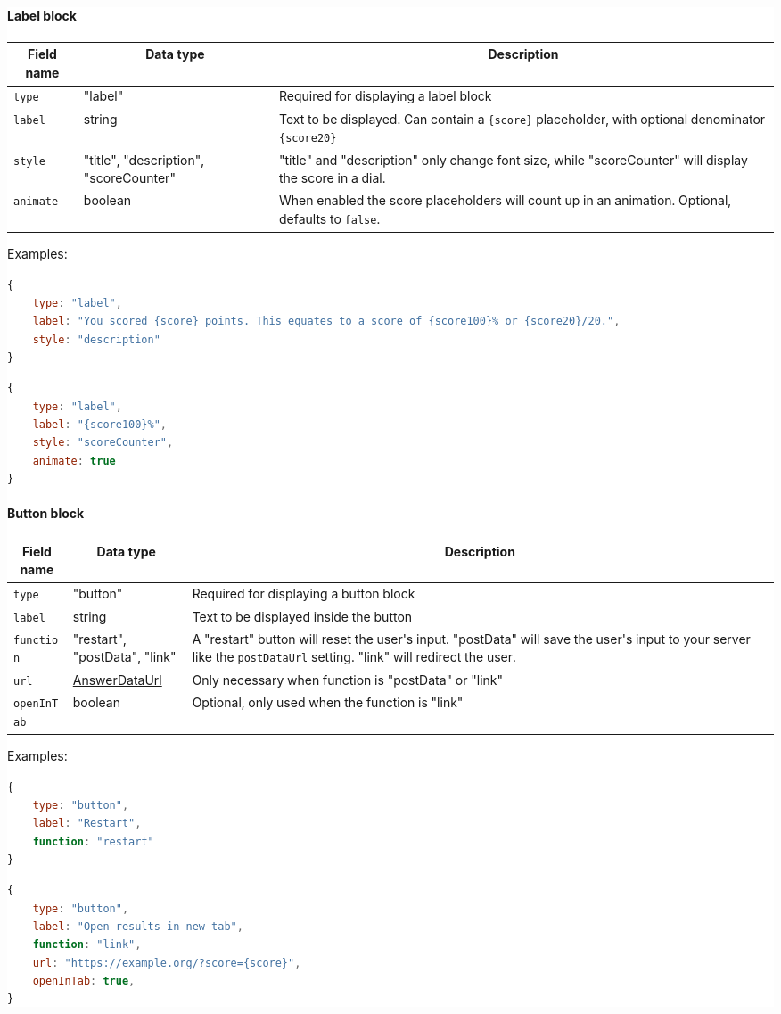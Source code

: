 #### Label block

| Field name | Data type | Description |
|---|---|---|
| `type` | "label" | Required for displaying a label block |
| `label` | string | Text to be displayed. Can contain a `{score}` placeholder, with optional denominator `{score20}` |
| `style` | "title", "description", "scoreCounter" | "title" and "description" only change font size, while "scoreCounter" will display the score in a dial. |
| `animate` | boolean | When enabled the score placeholders will count up in an animation. Optional, defaults to `false`. |

Examples:

```js
{
    type: "label",
    label: "You scored {score} points. This equates to a score of {score100}% or {score20}/20.",
    style: "description"
}
```

```js
{
    type: "label",
    label: "{score100}%",
    style: "scoreCounter",
    animate: true
}
```

#### Button block

| Field name | Data type | Description |
|---|---|---|
| `type` | "button" | Required for displaying a button block |
| `label` | string | Text to be displayed inside the button |
| `function` | "restart", "postData", "link" | A "restart" button will reset the user's input. "postData" will save the user's input to your server like the `postDataUrl` setting. "link" will redirect the user. |
| `url` | [AnswerDataUrl](#answerdataurl--saving-the-users-results) | Only necessary when function is "postData" or "link" |
| `openInTab` | boolean | Optional, only used when the function is "link" |

Examples:

```js
{
    type: "button",
    label: "Restart",
    function: "restart"
}
```

```js
{
    type: "button",
    label: "Open results in new tab",
    function: "link",
    url: "https://example.org/?score={score}",
    openInTab: true,
}
```
